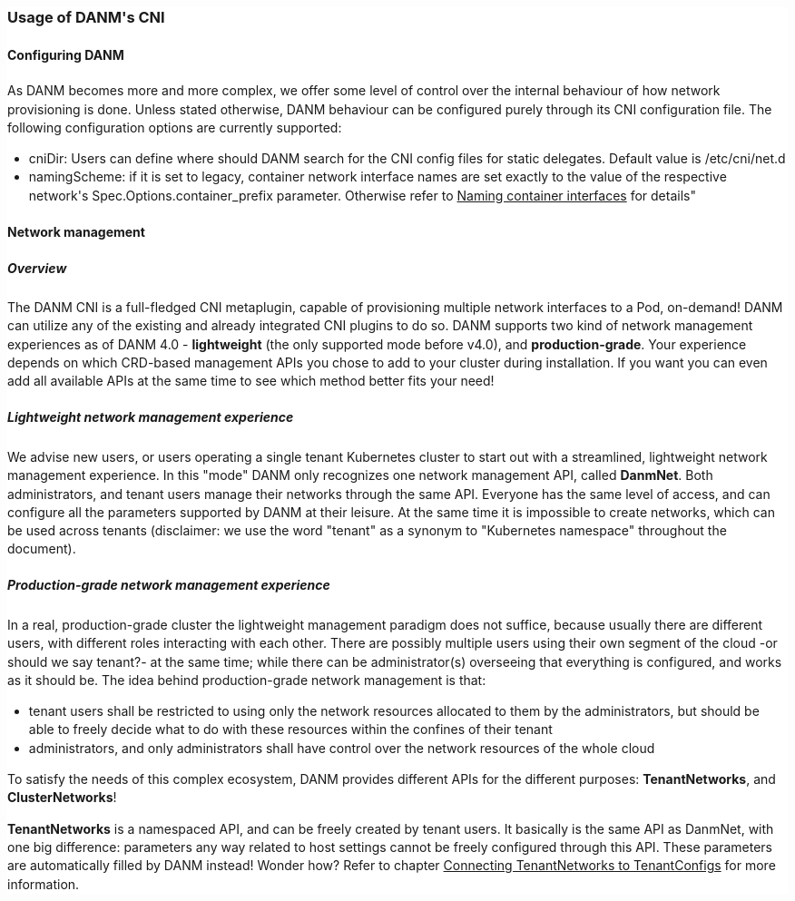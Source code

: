 ### Usage of DANM's CNI
#### Configuring DANM
As DANM becomes more and more complex, we offer some level of control over the internal behaviour of how network provisioning is done.
Unless stated otherwise, DANM behaviour can be configured purely through its CNI configuration file.
The following configuration options are currently supported:
 - cniDir: Users can define where should DANM search for the CNI config files for static delegates. Default value is /etc/cni/net.d
 - namingScheme: if it is set to legacy, container network interface names are set exactly to the value of the respective network's Spec.Options.container_prefix parameter. Otherwise refer to [Naming container interfaces](#naming-container-interfaces) for details"
#### Network management
##### Overview
The DANM CNI is a full-fledged CNI metaplugin, capable of provisioning multiple network interfaces to a Pod, on-demand!
DANM can utilize any of the existing and already integrated CNI plugins to do so.
DANM supports two kind of network management experiences as of DANM 4.0 - **lightweight** (the only supported mode before v4.0), and **production-grade**.
Your experience depends on which CRD-based management APIs you chose to add to your cluster during installation.
If you want you can even add all available APIs at the same time to see which method better fits your need!
##### Lightweight network management experience
We advise new users, or users operating a single tenant Kubernetes cluster to start out with a streamlined, lightweight network management experience.
In this "mode" DANM only recognizes one network management API, called **DanmNet**.
Both administrators, and tenant users manage their networks through the same API. Everyone has the same level of access, and can configure all the parameters supported by DANM at their leisure.
At the same time it is impossible to create networks, which can be used across tenants (disclaimer: we use the word "tenant" as a synonym to "Kubernetes namespace" throughout the document).
##### Production-grade network management experience
In a real, production-grade cluster the lightweight management paradigm does not suffice, because usually there are different users, with different roles interacting with each other.
There are possibly multiple users using their own segment of the cloud -or should we say tenant?- at the same time; while there can be administrator(s) overseeing that everything is configured, and works as it should be.
The idea behind production-grade network management is that:
 - tenant users shall be restricted to using only the network resources allocated to them by the administrators, but should be able to freely decide what to do with these resources within the confines of their tenant
 - administrators, and only administrators shall have control over the network resources of the whole cloud

To satisfy the needs of this complex ecosystem, DANM provides different APIs for the different purposes: **TenantNetworks**, and **ClusterNetworks**!

**TenantNetworks** is a namespaced API, and can be freely created by tenant users. It basically is the same API as DanmNet, with one big difference: parameters any way related to host settings cannot be freely configured through this API. These parameters are automatically filled by DANM instead!
Wonder how? Refer to chapter [Connecting TenantNetworks to TenantConfigs](#connecting-tenantnetworks-to-tenantconfigs) for more information.
